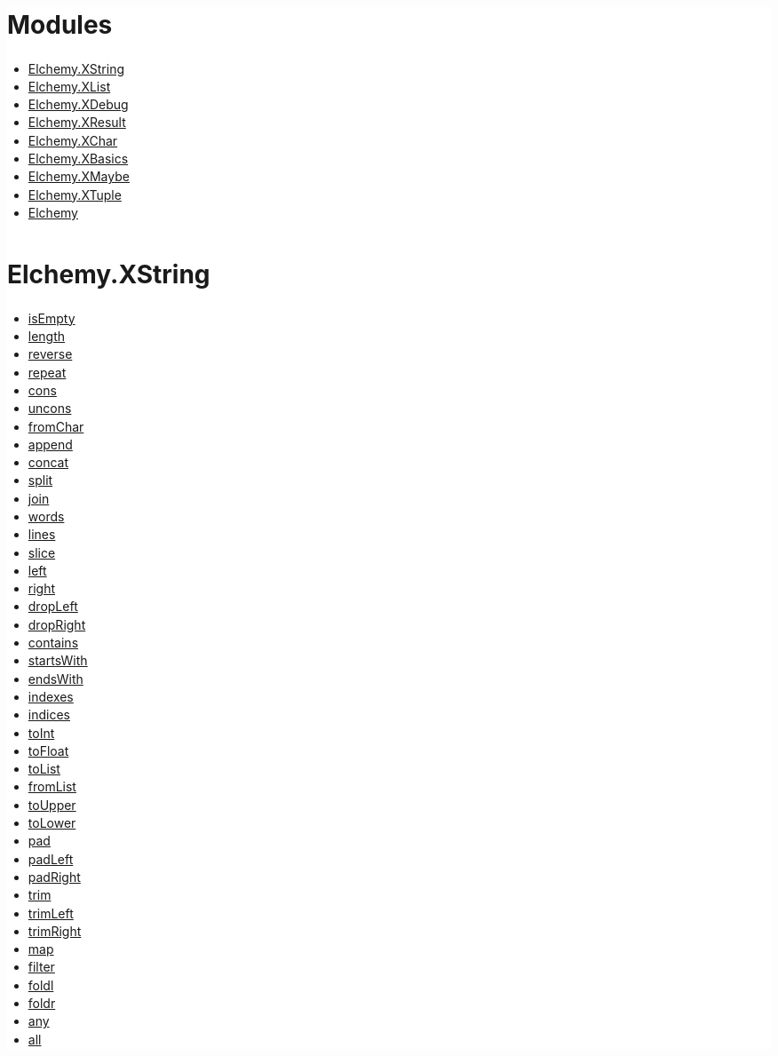 # Modules
- [Elchemy.XString](#elchemyxstring)
- [Elchemy.XList](#elchemyxlist)
- [Elchemy.XDebug](#elchemyxdebug)
- [Elchemy.XResult](#elchemyxresult)
- [Elchemy.XChar](#elchemyxchar)
- [Elchemy.XBasics](#elchemyxbasics)
- [Elchemy.XMaybe](#elchemyxmaybe)
- [Elchemy.XTuple](#elchemyxtuple)
- [Elchemy](#elchemy)

# Elchemy.XString
- [isEmpty](#isempty)
- [length](#length)
- [reverse](#reverse)
- [repeat](#repeat)
- [cons](#cons)
- [uncons](#uncons)
- [fromChar](#fromchar)
- [append](#append)
- [concat](#concat)
- [split](#split)
- [join](#join)
- [words](#words)
- [lines](#lines)
- [slice](#slice)
- [left](#left)
- [right](#right)
- [dropLeft](#dropleft)
- [dropRight](#dropright)
- [contains](#contains)
- [startsWith](#startswith)
- [endsWith](#endswith)
- [indexes](#indexes)
- [indices](#indices)
- [toInt](#toint)
- [toFloat](#tofloat)
- [toList](#tolist)
- [fromList](#fromlist)
- [toUpper](#toupper)
- [toLower](#tolower)
- [pad](#pad)
- [padLeft](#padleft)
- [padRight](#padright)
- [trim](#trim)
- [trimLeft](#trimleft)
- [trimRight](#trimright)
- [map](#map)
- [filter](#filter)
- [foldl](#foldl)
- [foldr](#foldr)
- [any](#any)
- [all](#all)
